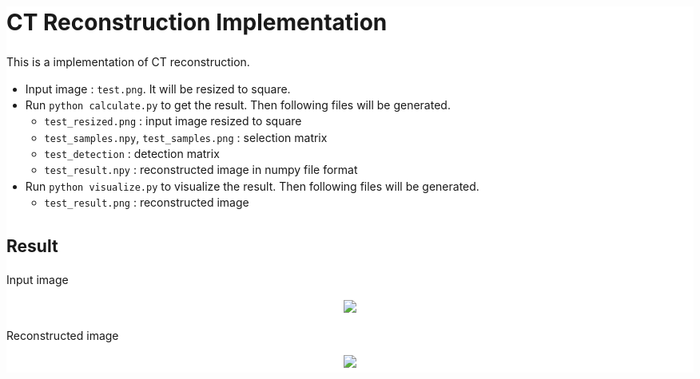 # CT Reconstruction Implementation

This is a implementation of CT reconstruction.

- Input image : `test.png`. It will be resized to square.
- Run `python calculate.py` to get the result. Then following files will be generated.
    - `test_resized.png` : input image resized to square
    - `test_samples.npy`, `test_samples.png` : selection matrix
    - `test_detection` : detection matrix
    - `test_result.npy` : reconstructed image in numpy file format
- Run `python visualize.py` to visualize the result. Then following files will be generated.
    - `test_result.png` : reconstructed image

## Result
Input image
<center>
<img src="test_resized.png" width="80%">
</center>

Reconstructed image
<center>
<img src="test_result.png" width="80%">
</center>
